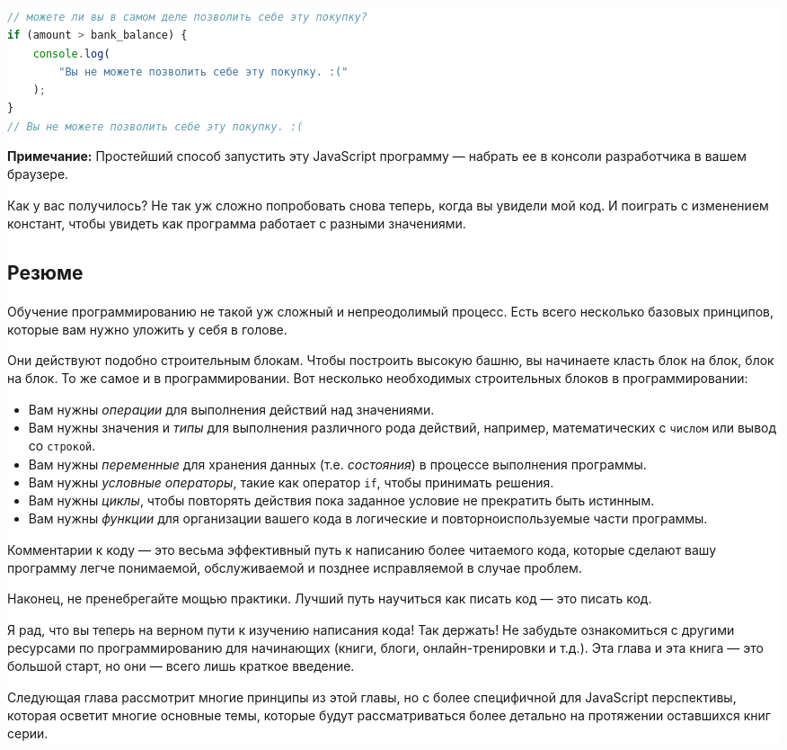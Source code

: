 ```js
// можете ли вы в самом деле позволить себе эту покупку?
if (amount > bank_balance) {
	console.log(
		"Вы не можете позволить себе эту покупку. :("
	);
}
// Вы не можете позволить себе эту покупку. :(
```

**Примечание:** Простейший способ запустить эту JavaScript программу — набрать ее в консоли разработчика в вашем браузере.

Как у вас получилось? Не так уж сложно попробовать снова теперь, когда вы увидели мой код. И поиграть с изменением констант, чтобы увидеть как программа работает с разными значениями.

## Резюме

Обучение программированию не такой уж сложный и непреодолимый процесс. Есть всего несколько базовых принципов, которые вам нужно уложить у себя в голове.

Они действуют подобно строительным блокам. Чтобы построить высокую башню, вы начинаете класть блок на блок, блок на блок. То же самое и в программировании. Вот несколько необходимых строительных блоков в программировании:

* Вам нужны *операции* для выполнения действий над значениями.
* Вам нужны значения и *типы* для выполнения различного рода действий, например, математических с `числом` или вывод со `строкой`.
* Вам нужны *переменные* для хранения данных (т.е. *состояния*) в процессе выполнения программы.
* Вам нужны *условные операторы*, такие как оператор `if`, чтобы принимать решения.
* Вам нужны *циклы*, чтобы повторять действия пока заданное условие не прекратить быть истинным.
* Вам нужны *функции* для организации вашего кода в логические и повторноиспользуемые части программы.

Комментарии к коду — это весьма эффективный путь к написанию более читаемого кода, которые сделают вашу программу легче понимаемой, обслуживаемой и позднее исправляемой в случае проблем.

Наконец, не пренебрегайте мощью практики. Лучший путь научиться как писать код — это писать код.

Я рад, что вы теперь на верном пути к изучению написания кода! Так держать! Не забудьте ознакомиться с другими ресурсами по программированию для начинающих (книги, блоги, онлайн-тренировки и т.д.). Эта глава и эта книга — это большой старт, но они — всего лишь краткое введение.

Следующая глава рассмотрит многие принципы из этой главы, но с более специфичной для JavaScript перспективы, которая осветит многие основные темы,  которые будут рассматриваться более детально на протяжении оставшихся книг серии.
